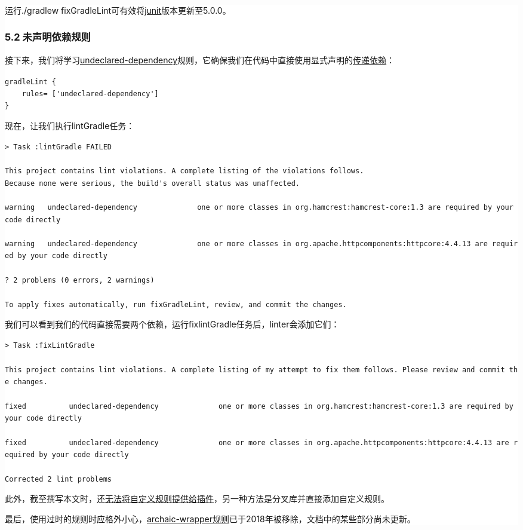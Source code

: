 运行./gradlew fixGradleLint可有效将[junit](https://mvnrepository.com/artifact/junit/junit)版本更新至5.0.0。

### 5.2 未声明依赖规则

接下来，我们将学习[undeclared-dependency](https://github.com/nebula-plugins/gradle-lint-plugin/blob/main/src/main/groovy/com/netflix/nebula/lint/rule/dependency/UndeclaredDependencyRule.groovy)规则，它确保我们在代码中直接使用显式声明的[传递依赖](https://www.baeldung.com/maven-dependency-scopes#transitive-dependency)：

```shell
gradleLint { 
    rules= ['undeclared-dependency'] 
}
```

现在，让我们执行lintGradle任务：

```shell
> Task :lintGradle FAILED

This project contains lint violations. A complete listing of the violations follows. 
Because none were serious, the build's overall status was unaffected.

warning   undeclared-dependency              one or more classes in org.hamcrest:hamcrest-core:1.3 are required by your code directly

warning   undeclared-dependency              one or more classes in org.apache.httpcomponents:httpcore:4.4.13 are required by your code directly

? 2 problems (0 errors, 2 warnings)

To apply fixes automatically, run fixGradleLint, review, and commit the changes.
```

我们可以看到我们的代码直接需要两个依赖，运行fixlintGradle任务后，linter会添加它们：

```shell
> Task :fixLintGradle

This project contains lint violations. A complete listing of my attempt to fix them follows. Please review and commit the changes.

fixed          undeclared-dependency              one or more classes in org.hamcrest:hamcrest-core:1.3 are required by your code directly

fixed          undeclared-dependency              one or more classes in org.apache.httpcomponents:httpcore:4.4.13 are required by your code directly

Corrected 2 lint problems
```

此外，截至撰写本文时，还[无法将自定义规则提供给插件](https://github.com/nebula-plugins/gradle-lint-plugin/issues/371)，另一种方法是分叉库并直接添加自定义规则。

最后，使用过时的规则时应格外小心，[archaic-wrapper规则](https://github.com/nebula-plugins/gradle-lint-plugin/pull/217)已于2018年被移除，文档中的某些部分尚未更新。
